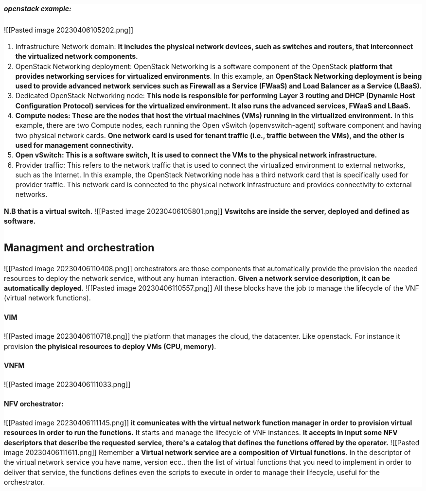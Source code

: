 ##### openstack example:
![[Pasted image 20230406105202.png]]
1.  Infrastructure Network domain:  **It includes the physical network devices, such as switches and routers, that interconnect the virtualized network components.**  
2. OpenStack Networking deployment: OpenStack Networking is a software component of the OpenStack **platform that provides networking services for virtualized environments**. In this example, an **OpenStack Networking deployment is being used to provide advanced network services such as Firewall as a Service (FWaaS) and Load Balancer as a Service (LBaaS).**
3.  Dedicated OpenStack Networking node: **This node is responsible for performing Layer 3 routing and DHCP (Dynamic Host Configuration Protocol) services for the virtualized environment. It also runs the advanced services, FWaaS and LBaaS.**
4.  **Compute nodes: These are the nodes that host the virtual machines (VMs) running in the virtualized environment.** In this example, there are two Compute nodes, each running the Open vSwitch (openvswitch-agent) software component and having two physical network cards. **One network card is used for tenant traffic (i.e., traffic between the VMs), and the other is used for management connectivity.**
5.  **Open vSwitch: This is a software switch, It is used to connect the VMs to the physical network infrastructure.**
6.  Provider traffic: This refers to the network traffic that is used to connect the virtualized environment to external networks, such as the Internet. In this example, the OpenStack Networking node has a third network card that is specifically used for provider traffic. This network card is connected to the physical network infrastructure and provides connectivity to external networks.

**N.B that is a virtual switch.**
![[Pasted image 20230406105801.png]]
**Vswitchs are inside the server, deployed and defined as software.**

## Managment and orchestration
![[Pasted image 20230406110408.png]]
orchestrators are those components that automatically provide the provision the needed resources to deploy the network service, without any human interaction. **Given a network service description, it can be automatically deployed.**
![[Pasted image 20230406110557.png]]
All these blocks have the job to manage the lifecycle of the VNF (virtual network functions).

#### VIM
![[Pasted image 20230406110718.png]]
the platform that manages the cloud, the datacenter. Like openstack. For instance it provision **the phyisical resources to deploy VMs (CPU, memory)**.

#### VNFM
![[Pasted image 20230406111033.png]]

#### NFV orchestrator:
![[Pasted image 20230406111145.png]]
**it comunicates with the virtual network function manager in order to provision virtual resources in order to run the functions.**
It starts and manage the lifecycle of VNF instances.
**It accepts in input some NFV descriptors that describe the requested service, there's a catalog that defines the functions offered by the operator.**
![[Pasted image 20230406111611.png]]
Remember **a Virtual network service are a composition of Virtual functions**.
In the descriptor of the virtual network service you have name, version ecc.. then the list of virtual functions that you need to implement in order to deliver that service, the functions defines even the scripts to execute in order to manage their lifecycle, useful for the orchestrator.
